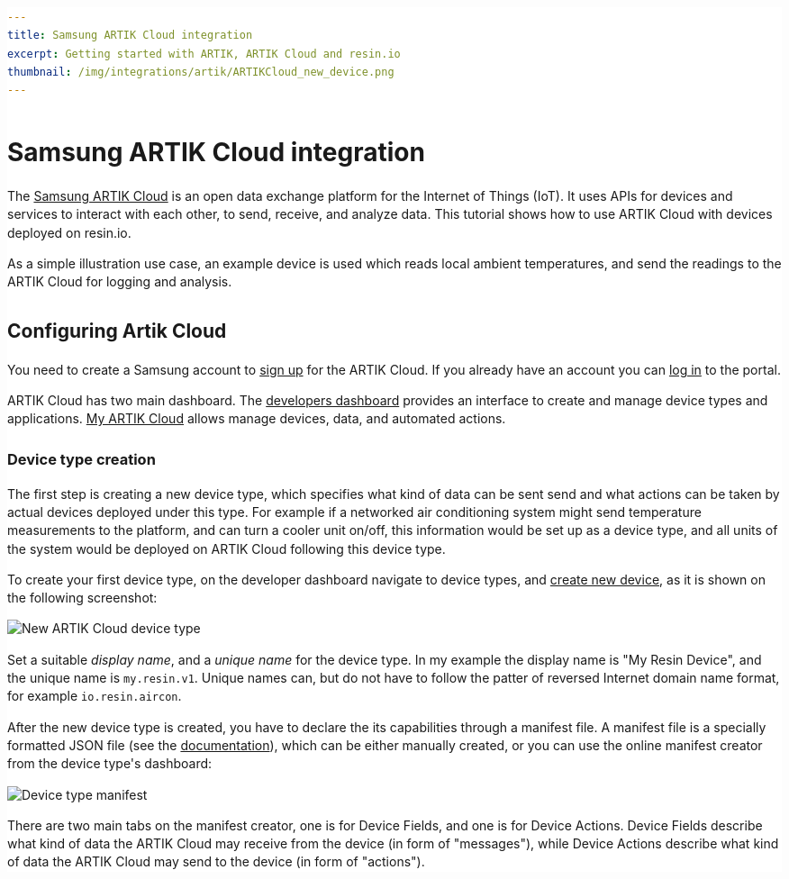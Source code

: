 ```yaml
---
title: Samsung ARTIK Cloud integration
excerpt: Getting started with ARTIK, ARTIK Cloud and resin.io
thumbnail: /img/integrations/artik/ARTIKCloud_new_device.png
---
```


# Samsung ARTIK Cloud integration

The [Samsung ARTIK Cloud](https://artik.cloud/) is an open data exchange platform for the Internet of Things (IoT). It uses APIs for devices and services to interact with each other, to send, receive, and analyze data. This tutorial shows how to use ARTIK Cloud with devices deployed on resin.io.

As a simple illustration use case, an example device is used which reads local ambient temperatures, and send the readings to the ARTIK Cloud for logging and analysis.

## Configuring Artik Cloud

You need to create a Samsung account to [sign up](https://artik.cloud/account/signup) for the ARTIK Cloud. If you already have an account you can [log in](https://artik.cloud/account/login) to the portal.

ARTIK Cloud has two main dashboard. The [developers dashboard](https://developer.artik.cloud/dashboard) provides an interface to create and manage device types and applications. [My ARTIK Cloud](https://artik.cloud/my) allows manage devices, data, and automated actions.

### Device type creation

The first step is creating a new device type, which specifies  what kind of data can be sent send and what actions can be taken by actual devices deployed under this type. For example if a networked air conditioning system might send temperature measurements to the platform, and can turn a cooler unit on/off, this information would be set up as a device type, and all units of the system would be deployed on ARTIK Cloud following this device type.

To create your first device type, on the developer dashboard navigate to device types, and [create new device](https://developer.artik.cloud/dashboard/devicetypes/new), as it is shown on the following screenshot:

![New ARTIK Cloud device type](/img/integrations/artik/ARTIKCloud_new_devicetype.png)

Set a suitable _display name_, and a _unique name_ for the device type. In my example the display name is "My Resin Device", and the unique name is `my.resin.v1`. Unique names can, but do not have to follow the patter of reversed Internet domain name format, for example `io.resin.aircon`.

After the new device type is created, you have to declare the its capabilities through a manifest file. A manifest file is a specially formatted JSON file (see the [documentation](https://developer.artik.cloud/documentation/introduction/the-manifest.html)), which can be either manually created, or you can use the online manifest creator from the device type's dashboard:

![Device type manifest](/img/integrations/artik/ARTIKCloud_manifest.png)

There are two main tabs on the manifest creator, one is for Device Fields, and one is for Device Actions. Device Fields describe what kind of data the ARTIK Cloud may receive from the device (in form of "messages"), while Device Actions describe what kind of data the ARTIK Cloud may send to the device (in form of "actions").
